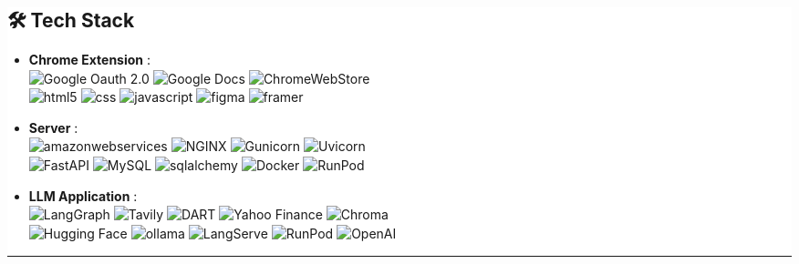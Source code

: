 
## 🛠 Tech Stack
- **Chrome Extension** : <br>
    ![Google Oauth 2.0](https://img.shields.io/badge/GoogleOauth2.0-4285F4?style=flat-square&logo=googleauthenticator&logoColor=white)
    ![Google Docs](https://img.shields.io/badge/GoogleDocs-4285F4?style=flat-square&logo=googledocs&logoColor=white)
    ![ChromeWebStore](https://img.shields.io/badge/ChromeWebStore-4285F4?style=flat-square&logo=chromewebstore&logoColor=white) <br>
    ![html5](https://img.shields.io/badge/html5-E34F26?style=flat-square&logo=html5&logoColor=white)
    ![css](https://img.shields.io/badge/css-663399?style=flat-square&logo=css&logoColor=white) 
    ![javascript](https://img.shields.io/badge/javascript-F7DF1E?style=flat-square&logo=javascript&logoColor=white)
    ![figma](https://img.shields.io/badge/figma-F24E1E?style=flat-square&logo=figma&logoColor=white)
    ![framer](https://img.shields.io/badge/framer-0055FF?style=flat-square&logo=framer&logoColor=white)

- **Server** : <br>
    ![amazonwebservices](https://img.shields.io/badge/AWS-232F3E?style=flat-square&logo=amazonwebservices&logoColor=white)
    ![NGINX](https://img.shields.io/badge/NGINX-009639?style=flat-square&logo=nginx&logoColor=white)
    ![Gunicorn](https://img.shields.io/badge/Gunicorn-499848?style=flat-square&logo=gunicorn&logoColor=white)
    ![Uvicorn](https://img.shields.io/badge/Uvicorn-9C74E7?style=flat-square&logo=python&logoColor=white) <br>
    ![FastAPI](https://img.shields.io/badge/FastAPI-009688?style=flat-square&logo=fastapi&logoColor=white)
    ![MySQL](https://img.shields.io/badge/MySQL-4479A1?style=flat-square&logo=mysql&logoColor=white)
    ![sqlalchemy](https://img.shields.io/badge/sqlalchemy-D71F00?style=flat-square&logo=sqlalchemy&logoColor=white)
    ![Docker](https://img.shields.io/badge/Docker-2496ED?style=flat-square&logo=docker&logoColor=white)
    ![RunPod](https://img.shields.io/badge/RunPod-7B16FF?style=flat-square&logo=runpod&logoColor=white)

- **LLM Application** : <br>
    ![LangGraph](https://img.shields.io/badge/LangGraph-000000?style=flat-square&logo=langgraph&logoColor=white)
    ![Tavily](https://img.shields.io/badge/Tavily-0066FF?style=flat-square&logo=tavily&logoColor=white)
    ![DART](https://img.shields.io/badge/DART-0175C2?style=flat-square&logo=dart&logoColor=white)
    ![Yahoo Finance](https://img.shields.io/badge/YahooFinance-6001D2?style=flat-square&logo=yahoo&logoColor=white)
    ![Chroma](https://img.shields.io/badge/Chroma-7952B3?style=flat-square&logo=chroma&logoColor=white) <br>
    ![Hugging Face](https://img.shields.io/badge/HuggingFace-FFD700?style=flat-square&logo=huggingface&logoColor=black)
    ![ollama](https://img.shields.io/badge/ollama-000000?style=flat-square&logo=ollama&logoColor=white)
    ![LangServe](https://img.shields.io/badge/LangServe-1C3C3C?style=flat-square&logo=langchain&logoColor=white)
    ![RunPod](https://img.shields.io/badge/RunPod-7B16FF?style=flat-square&logo=runpod&logoColor=white)
    ![OpenAI](https://img.shields.io/badge/OpenAI-412991?style=flat-square&logo=openai&logoColor=white)


---